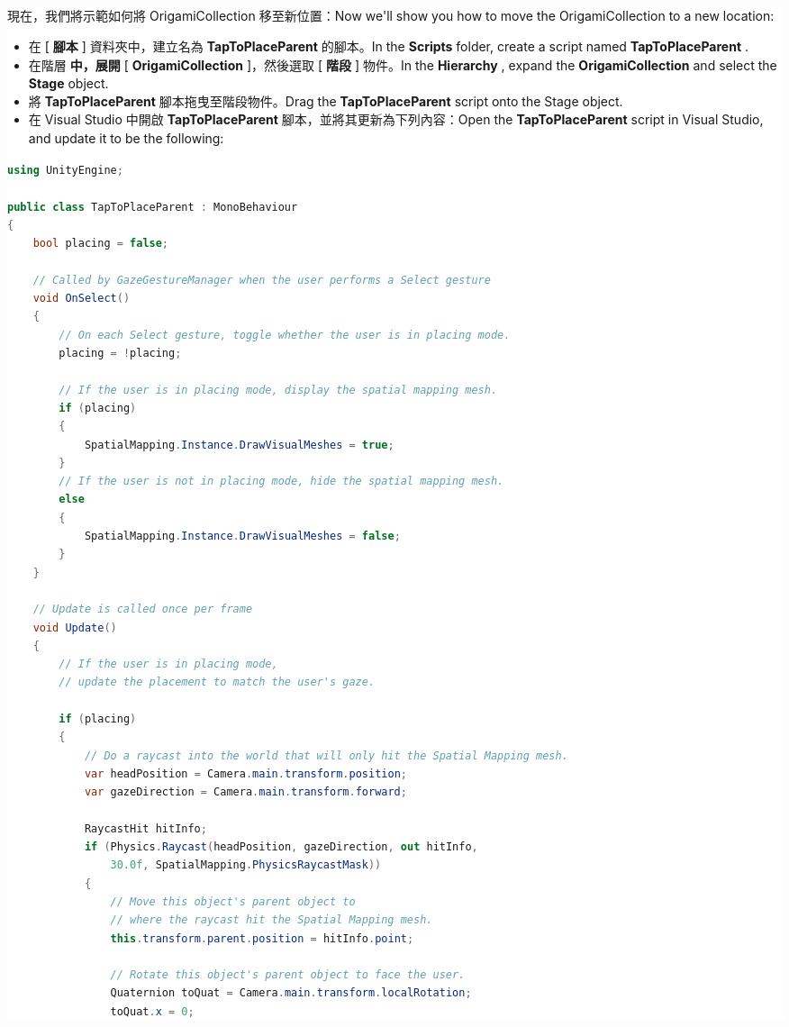 <span data-ttu-id="711a8-286">現在，我們將示範如何將 OrigamiCollection 移至新位置：</span><span class="sxs-lookup"><span data-stu-id="711a8-286">Now we'll show you how to move the OrigamiCollection to a new location:</span></span>

* <span data-ttu-id="711a8-287">在 [ **腳本** ] 資料夾中，建立名為 **TapToPlaceParent** 的腳本。</span><span class="sxs-lookup"><span data-stu-id="711a8-287">In the **Scripts** folder, create a script named **TapToPlaceParent** .</span></span>
* <span data-ttu-id="711a8-288">在階層 **中，展開** [ **OrigamiCollection** ]，然後選取 [ **階段** ] 物件。</span><span class="sxs-lookup"><span data-stu-id="711a8-288">In the **Hierarchy** , expand the **OrigamiCollection** and select the **Stage** object.</span></span>
* <span data-ttu-id="711a8-289">將 **TapToPlaceParent** 腳本拖曳至階段物件。</span><span class="sxs-lookup"><span data-stu-id="711a8-289">Drag the **TapToPlaceParent** script onto the Stage object.</span></span>
* <span data-ttu-id="711a8-290">在 Visual Studio 中開啟 **TapToPlaceParent** 腳本，並將其更新為下列內容：</span><span class="sxs-lookup"><span data-stu-id="711a8-290">Open the **TapToPlaceParent** script in Visual Studio, and update it to be the following:</span></span>

```cs
using UnityEngine;

public class TapToPlaceParent : MonoBehaviour
{
    bool placing = false;

    // Called by GazeGestureManager when the user performs a Select gesture
    void OnSelect()
    {
        // On each Select gesture, toggle whether the user is in placing mode.
        placing = !placing;

        // If the user is in placing mode, display the spatial mapping mesh.
        if (placing)
        {
            SpatialMapping.Instance.DrawVisualMeshes = true;
        }
        // If the user is not in placing mode, hide the spatial mapping mesh.
        else
        {
            SpatialMapping.Instance.DrawVisualMeshes = false;
        }
    }

    // Update is called once per frame
    void Update()
    {
        // If the user is in placing mode,
        // update the placement to match the user's gaze.

        if (placing)
        {
            // Do a raycast into the world that will only hit the Spatial Mapping mesh.
            var headPosition = Camera.main.transform.position;
            var gazeDirection = Camera.main.transform.forward;

            RaycastHit hitInfo;
            if (Physics.Raycast(headPosition, gazeDirection, out hitInfo,
                30.0f, SpatialMapping.PhysicsRaycastMask))
            {
                // Move this object's parent object to
                // where the raycast hit the Spatial Mapping mesh.
                this.transform.parent.position = hitInfo.point;

                // Rotate this object's parent object to face the user.
                Quaternion toQuat = Camera.main.transform.localRotation;
                toQuat.x = 0;
```